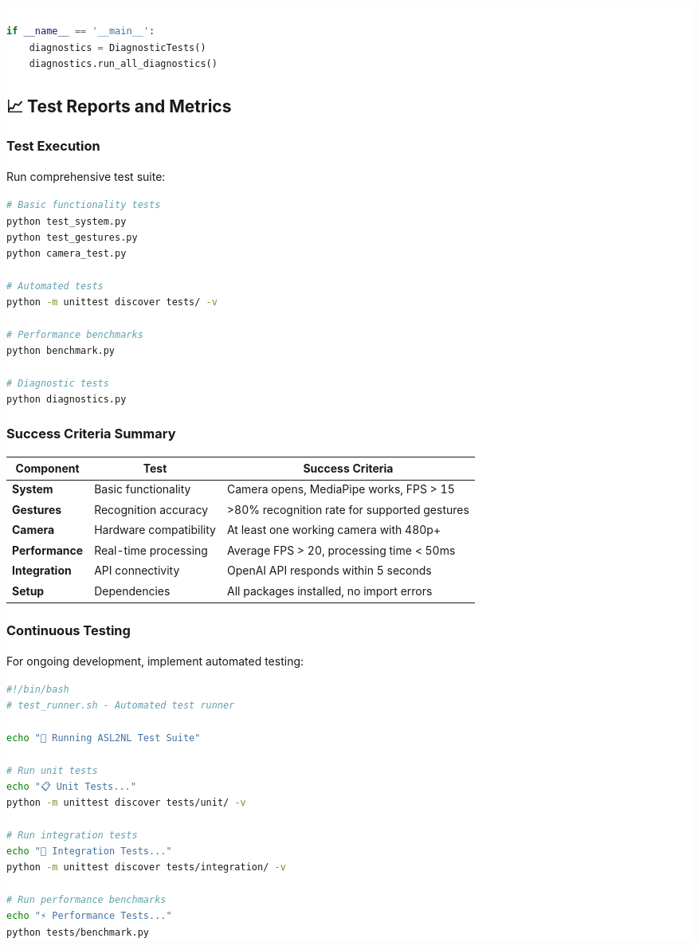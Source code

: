 ```python

if __name__ == '__main__':
    diagnostics = DiagnosticTests()
    diagnostics.run_all_diagnostics()
```

## 📈 Test Reports and Metrics

### Test Execution

Run comprehensive test suite:

```bash
# Basic functionality tests
python test_system.py
python test_gestures.py
python camera_test.py

# Automated tests
python -m unittest discover tests/ -v

# Performance benchmarks
python benchmark.py

# Diagnostic tests
python diagnostics.py
```

### Success Criteria Summary

| Component | Test | Success Criteria |
|-----------|------|------------------|
| **System** | Basic functionality | Camera opens, MediaPipe works, FPS > 15 |
| **Gestures** | Recognition accuracy | >80% recognition rate for supported gestures |
| **Camera** | Hardware compatibility | At least one working camera with 480p+ |
| **Performance** | Real-time processing | Average FPS > 20, processing time < 50ms |
| **Integration** | API connectivity | OpenAI API responds within 5 seconds |
| **Setup** | Dependencies | All packages installed, no import errors |

### Continuous Testing

For ongoing development, implement automated testing:

```bash
#!/bin/bash
# test_runner.sh - Automated test runner

echo "🚀 Running ASL2NL Test Suite"

# Run unit tests
echo "📋 Unit Tests..."
python -m unittest discover tests/unit/ -v

# Run integration tests
echo "🔗 Integration Tests..."
python -m unittest discover tests/integration/ -v

# Run performance benchmarks
echo "⚡ Performance Tests..."
python tests/benchmark.py
```